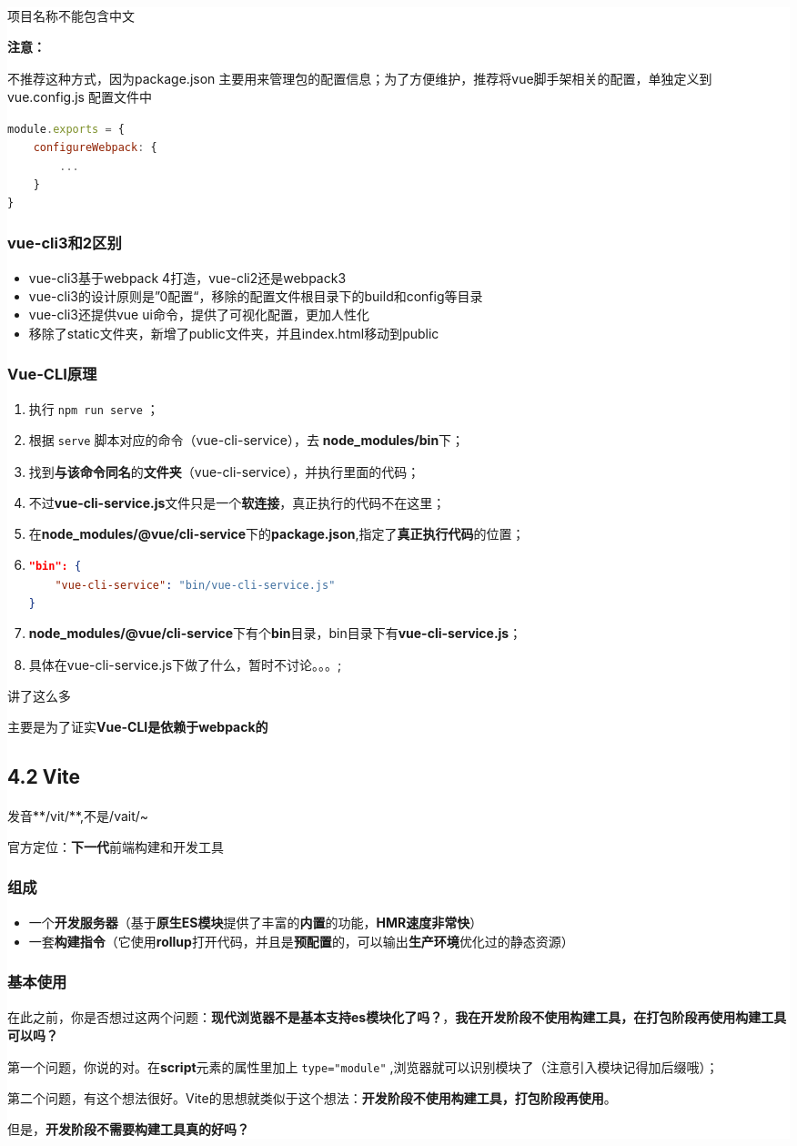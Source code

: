 项目名称不能包含中文

**注意：**

不推荐这种方式，因为package.json 主要用来管理包的配置信息；为了方便维护，推荐将vue脚手架相关的配置，单独定义到 vue.config.js 配置文件中

```js
module.exports = {
    configureWebpack: {
        ...
    }
}
```



### vue-cli3和2区别

- vue-cli3基于webpack 4打造，vue-cli2还是webpack3
- vue-cli3的设计原则是”0配置“，移除的配置文件根目录下的build和config等目录
- vue-cli3还提供vue ui命令，提供了可视化配置，更加人性化
- 移除了static文件夹，新增了public文件夹，并且index.html移动到public

### Vue-CLI原理

1. 执行 `npm run serve` ；

2. 根据 `serve` 脚本对应的命令（vue-cli-service），去 **node_modules/bin**下；

3. 找到**与该命令同名**的**文件夹**（vue-cli-service），并执行里面的代码；

4. 不过**vue-cli-service.js**文件只是一个**软连接**，真正执行的代码不在这里；

5. 在**node_modules/@vue/cli-service**下的**package.json**,指定了**真正执行代码**的位置；

6. ```json
   "bin": {
       "vue-cli-service": "bin/vue-cli-service.js"
   }
   ```

7. **node_modules/@vue/cli-service**下有个**bin**目录，bin目录下有**vue-cli-service.js**；

8. 具体在vue-cli-service.js下做了什么，暂时不讨论。。。;

讲了这么多

主要是为了证实**Vue-CLI是依赖于webpack的**

## 4.2 Vite

发音**/vit/**,不是/vait/~

官方定位：**下一代**前端构建和开发工具

### 组成

- 一个**开发服务器**（基于**原生ES模块**提供了丰富的**内置**的功能，**HMR速度非常快**）
- 一套**构建指令**（它使用**rollup**打开代码，并且是**预配置**的，可以输出**生产环境**优化过的静态资源）

### 基本使用

在此之前，你是否想过这两个问题：**现代浏览器不是基本支持es模块化了吗？**，**我在开发阶段不使用构建工具，在打包阶段再使用构建工具可以吗？**

第一个问题，你说的对。在**script**元素的属性里加上 `type="module"` ,浏览器就可以识别模块了（注意引入模块记得加后缀哦）；

第二个问题，有这个想法很好。Vite的思想就类似于这个想法：**开发阶段不使用构建工具，打包阶段再使用**。

但是，**开发阶段不需要构建工具真的好吗？**
   ```